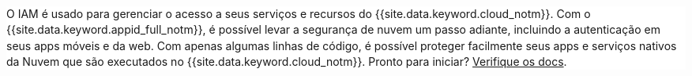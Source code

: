 O IAM é usado para gerenciar o acesso a seus serviços e recursos do {{site.data.keyword.cloud_notm}}. Com o {{site.data.keyword.appid_full_notm}}, é possível levar a segurança de nuvem um passo adiante, incluindo a autenticação em seus apps móveis e da web. Com apenas algumas linhas de código, é possível proteger facilmente seus apps e serviços nativos da Nuvem que são executados no {{site.data.keyword.cloud_notm}}. Pronto para iniciar? [Verifique os docs](/docs/services/appid?topic=appid-getting-started#getting-started).
